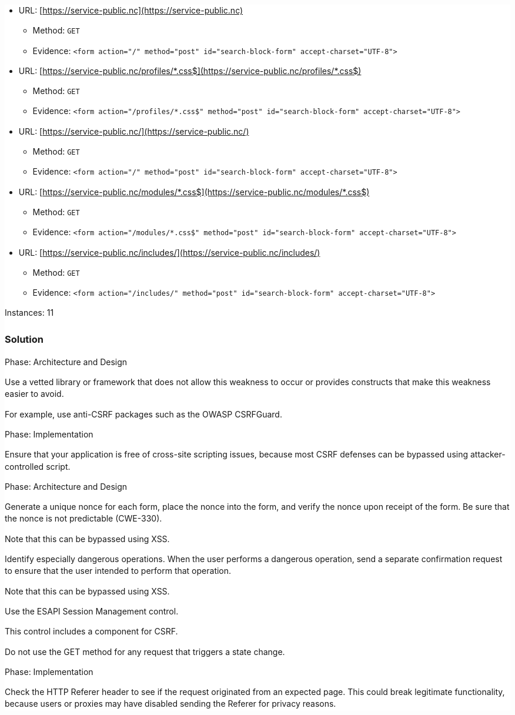   
* URL: [https://service-public.nc](https://service-public.nc)
  
  
  * Method: `GET`
  
  
  * Evidence: `<form action="/" method="post" id="search-block-form" accept-charset="UTF-8">`
  
  
  
  
* URL: [https://service-public.nc/profiles/*.css$](https://service-public.nc/profiles/*.css$)
  
  
  * Method: `GET`
  
  
  * Evidence: `<form action="/profiles/*.css$" method="post" id="search-block-form" accept-charset="UTF-8">`
  
  
  
  
* URL: [https://service-public.nc/](https://service-public.nc/)
  
  
  * Method: `GET`
  
  
  * Evidence: `<form action="/" method="post" id="search-block-form" accept-charset="UTF-8">`
  
  
  
  
* URL: [https://service-public.nc/modules/*.css$](https://service-public.nc/modules/*.css$)
  
  
  * Method: `GET`
  
  
  * Evidence: `<form action="/modules/*.css$" method="post" id="search-block-form" accept-charset="UTF-8">`
  
  
  
  
* URL: [https://service-public.nc/includes/](https://service-public.nc/includes/)
  
  
  * Method: `GET`
  
  
  * Evidence: `<form action="/includes/" method="post" id="search-block-form" accept-charset="UTF-8">`
  
  
  
  
Instances: 11
  
### Solution
<p>Phase: Architecture and Design</p><p>Use a vetted library or framework that does not allow this weakness to occur or provides constructs that make this weakness easier to avoid.</p><p>For example, use anti-CSRF packages such as the OWASP CSRFGuard.</p><p></p><p>Phase: Implementation</p><p>Ensure that your application is free of cross-site scripting issues, because most CSRF defenses can be bypassed using attacker-controlled script.</p><p></p><p>Phase: Architecture and Design</p><p>Generate a unique nonce for each form, place the nonce into the form, and verify the nonce upon receipt of the form. Be sure that the nonce is not predictable (CWE-330).</p><p>Note that this can be bypassed using XSS.</p><p></p><p>Identify especially dangerous operations. When the user performs a dangerous operation, send a separate confirmation request to ensure that the user intended to perform that operation.</p><p>Note that this can be bypassed using XSS.</p><p></p><p>Use the ESAPI Session Management control.</p><p>This control includes a component for CSRF.</p><p></p><p>Do not use the GET method for any request that triggers a state change.</p><p></p><p>Phase: Implementation</p><p>Check the HTTP Referer header to see if the request originated from an expected page. This could break legitimate functionality, because users or proxies may have disabled sending the Referer for privacy reasons.</p>
  